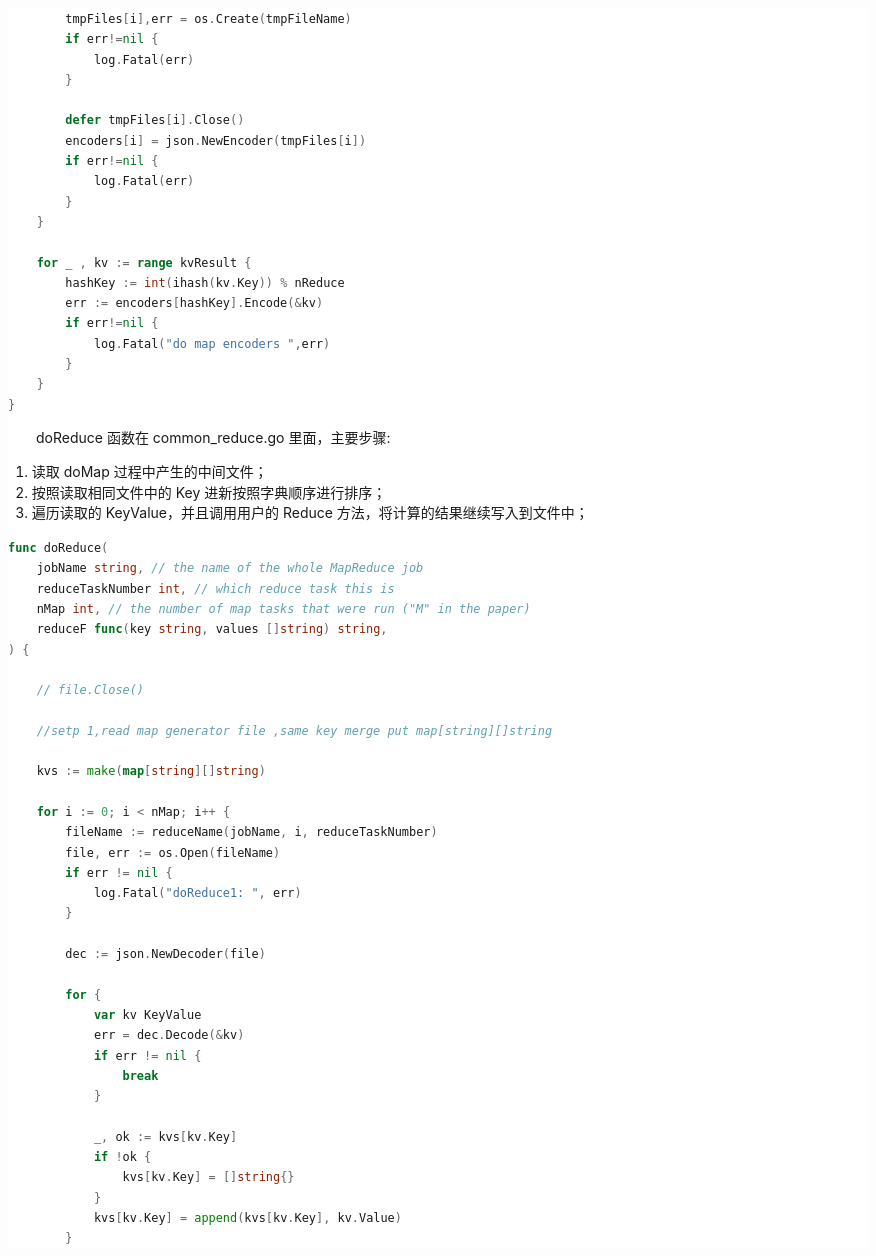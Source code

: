 ``` go
		tmpFiles[i],err = os.Create(tmpFileName)
		if err!=nil {
			log.Fatal(err)
		}

		defer tmpFiles[i].Close()
		encoders[i] = json.NewEncoder(tmpFiles[i])
		if err!=nil {
			log.Fatal(err)
		}
	}

	for _ , kv := range kvResult {
		hashKey := int(ihash(kv.Key)) % nReduce
		err := encoders[hashKey].Encode(&kv)
		if err!=nil {
			log.Fatal("do map encoders ",err)
		}
	}
}
```

&emsp;&emsp;doReduce 函数在 common_reduce.go 里面，主要步骤:

1. 读取 doMap 过程中产生的中间文件；
2. 按照读取相同文件中的 Key 进新按照字典顺序进行排序；
3. 遍历读取的 KeyValue，并且调用用户的 Reduce 方法，将计算的结果继续写入到文件中；

``` go
func doReduce(
	jobName string, // the name of the whole MapReduce job
	reduceTaskNumber int, // which reduce task this is
	nMap int, // the number of map tasks that were run ("M" in the paper)
	reduceF func(key string, values []string) string,
) {

	// file.Close()

	//setp 1,read map generator file ,same key merge put map[string][]string

	kvs := make(map[string][]string)

	for i := 0; i < nMap; i++ {
		fileName := reduceName(jobName, i, reduceTaskNumber)
		file, err := os.Open(fileName)
		if err != nil {
			log.Fatal("doReduce1: ", err)
		}

		dec := json.NewDecoder(file)

		for {
			var kv KeyValue
			err = dec.Decode(&kv)
			if err != nil {
				break
			}

			_, ok := kvs[kv.Key]
			if !ok {
				kvs[kv.Key] = []string{}
			}
			kvs[kv.Key] = append(kvs[kv.Key], kv.Value)
		}
```